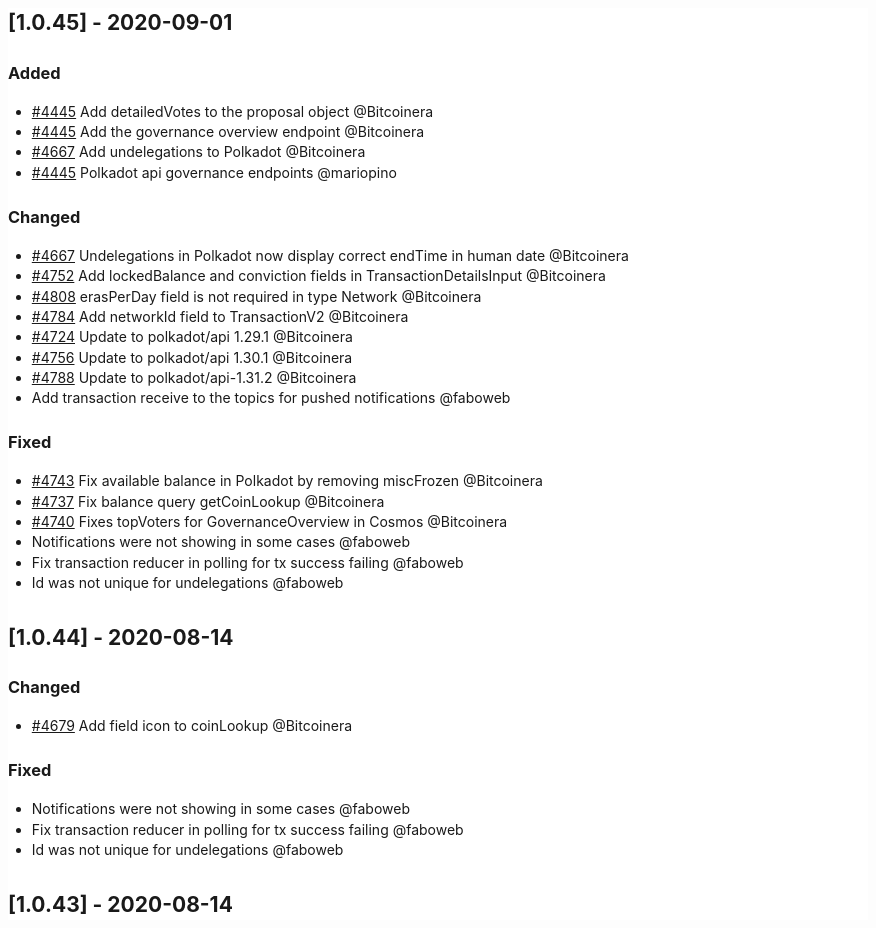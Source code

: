 ## [1.0.45] - 2020-09-01

### Added

- [#4445](https://github.com/cosmos/lunie/issues/4445) Add detailedVotes to the proposal object @Bitcoinera
- [#4445](https://github.com/cosmos/lunie/issues/4445) Add the governance overview endpoint @Bitcoinera
- [#4667](https://github.com/cosmos/lunie/issues/4667) Add undelegations to Polkadot @Bitcoinera
- [#4445](https://github.com/cosmos/lunie/issues/4445) Polkadot api governance endpoints @mariopino

### Changed

- [#4667](https://github.com/cosmos/lunie/issues/4667) Undelegations in Polkadot now display correct endTime in human date @Bitcoinera
- [#4752](https://github.com/cosmos/lunie/pull/4752) Add lockedBalance and conviction fields in TransactionDetailsInput @Bitcoinera
- [#4808](https://github.com/cosmos/lunie/pull/4808) erasPerDay field is not required in type Network @Bitcoinera
- [#4784](https://github.com/cosmos/lunie/pull/4784) Add networkId field to TransactionV2 @Bitcoinera
- [#4724](https://github.com/cosmos/lunie/pull/4724) Update to polkadot/api 1.29.1 @Bitcoinera
- [#4756](https://github.com/cosmos/lunie/pull/4756) Update to polkadot/api 1.30.1 @Bitcoinera
- [#4788](https://github.com/cosmos/lunie/pull/4788) Update to polkadot/api-1.31.2 @Bitcoinera
- Add transaction receive to the topics for pushed notifications @faboweb

### Fixed

- [#4743](https://github.com/cosmos/lunie/pull/4743) Fix available balance in Polkadot by removing miscFrozen @Bitcoinera
- [#4737](https://github.com/cosmos/lunie/pull/4737) Fix balance query getCoinLookup @Bitcoinera
- [#4740](https://github.com/cosmos/lunie/pull/4740) Fixes topVoters for GovernanceOverview in Cosmos @Bitcoinera
- Notifications were not showing in some cases @faboweb
- Fix transaction reducer in polling for tx success failing @faboweb
- Id was not unique for undelegations @faboweb

## [1.0.44] - 2020-08-14

### Changed

- [#4679](https://github.com/cosmos/lunie/issues/4679) Add field icon to coinLookup @Bitcoinera

### Fixed

- Notifications were not showing in some cases @faboweb
- Fix transaction reducer in polling for tx success failing @faboweb
- Id was not unique for undelegations @faboweb

## [1.0.43] - 2020-08-14
